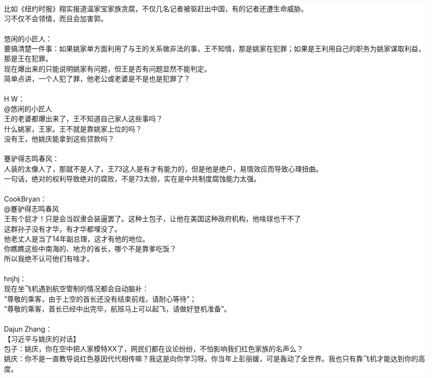   比如《纽约时报》翔实报道温家宝家族贪腐，不仅几名记者被驱赶出中国，有的记者还遭生命威胁。
  <br/>
  习不仅不会领情，而且会加害郭。
  <br/>
  <br/>
  悠闲的小匠人：
  <br/>
  要搞清楚一件事：如果姚家单方面利用了与王的关系做非法的事，王不知情，那是姚家在犯罪；如果是王利用自己的职务为姚家谋取利益，那是王在犯罪。
  <br/>
  现在爆出来的只能说明姚家有问题，但王是否有问题显然不能判定。
  <br/>
  简单点讲，一个人犯了罪，他老公或老婆是不是也是犯罪了？
  <br/>
  <br/>
  H W：
  <br/>
  @悠闲的小匠人
  <br/>
  王的老婆都爆出来了，王不知道自己家人这些事吗？
  <br/>
  什么姚家，王家。王不就是靠姚家上位的吗？
  <br/>
  没有王，他姚庆能拿到这些贷款吗？
  <br/>
  <br/>
  蹇驴得志鸣春风：
  <br/>
  人装的太像人了，那就不是人了，王73这人是有才有能力的，但是他是绝户，易情效应而导致心理扭曲。
  <br/>
  一句话，绝对的权利导致绝对的腐败，不是73太弱，实在是中共制度腐蚀能力太强。
  <br/>
  <br/>
  CookBryan：
  <br/>
  @蹇驴得志鸣春风
  <br/>
  王有个屁才！只是会当奴隶会装逼罢了。这种土包子，让他在美国这种政府机构，他啥球也干不了
  <br/>
  这群孙子没有才华，有才华都埋没了。
  <br/>
  他老丈人是当了14年副总理，这才有他的地位。
  <br/>
  你瞧瞧这些中南海的、地方的省长，哪个不是靠爹吃饭？
  <br/>
  所以我绝不认可他们有啥才。
  <br/>
  <br/>
  hnjhj：
  <br/>
  现在坐飞机遇到航空管制的情况都会自动脑补：
  <br/>
  “尊敬的乘客，由于上空的首长还没有结束前戏，请耐心等待”；
  <br/>
  “尊敬的乘客，首长已经中出完毕，航班马上可以起飞，请做好登机准备”。
  <br/>
  <br/>
  Dajun Zhang：
  <br/>
  【习近平与姚庆的对话】
  <br/>
  包子：姚庆，你在空中把人家模特XX了，网民们都在议论纷纷，不怕影响我们红色家族的名声么？
  <br/>
  姚庆：你不是一直教导说红色基因代代相传嘛？我这是向你学习呀。你当年上彭丽媛，可是轰动了全世界。我也只有靠飞机才能达到你的高度。
  <br/>